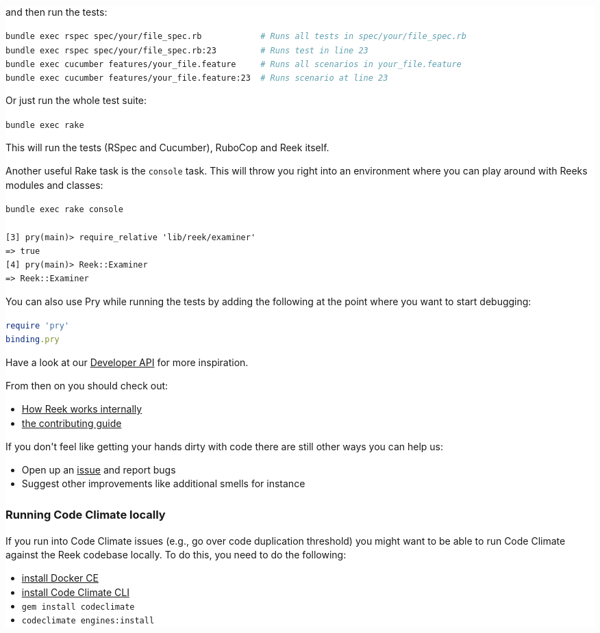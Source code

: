 and then run the tests:

```bash
bundle exec rspec spec/your/file_spec.rb            # Runs all tests in spec/your/file_spec.rb
bundle exec rspec spec/your/file_spec.rb:23         # Runs test in line 23
bundle exec cucumber features/your_file.feature     # Runs all scenarios in your_file.feature
bundle exec cucumber features/your_file.feature:23  # Runs scenario at line 23
```

Or just run the whole test suite:

```
bundle exec rake
```

This will run the tests (RSpec and Cucumber), RuboCop and Reek itself.

Another useful Rake task is the `console` task. This will throw you right into an environment where you can play around with Reeks modules and classes:

```
bundle exec rake console

[3] pry(main)> require_relative 'lib/reek/examiner'
=> true
[4] pry(main)> Reek::Examiner
=> Reek::Examiner
```

You can also use Pry while running the tests by adding the following at the
point where you want to start debugging:

```Ruby
require 'pry'
binding.pry
```

Have a look at our [Developer API](docs/API.md) for more inspiration.

From then on you should check out:

* [How Reek works internally](docs/How-reek-works-internally.md)
* [the contributing guide](CONTRIBUTING.md)

If you don't feel like getting your hands dirty with code there are still other ways you can help us:

* Open up an [issue](https://github.com/troessner/reek/issues) and report bugs
* Suggest other improvements like additional smells for instance

### Running Code Climate locally

If you run into Code Climate issues (e.g., go over code duplication
threshold) you might want to be able to run Code Climate against
the Reek codebase locally. To do this, you need to do the following:

* [install Docker CE](https://docs.docker.com/engine/installation/)
* [install Code Climate CLI](https://github.com/codeclimate/codeclimate#installation)
* `gem install codeclimate`
* `codeclimate engines:install`
